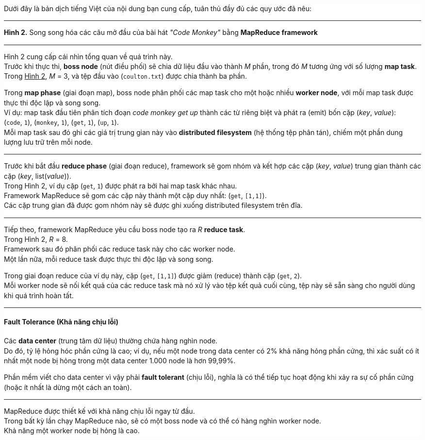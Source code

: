 
Dưới đây là bản dịch tiếng Việt của nội dung bạn cung cấp, tuân thủ đầy đủ các quy ước đã nêu:

---

**Hình 2.** Song song hóa các câu mở đầu của bài hát *"Code Monkey"* bằng **MapReduce framework**

---

Hình 2 cung cấp cái nhìn tổng quan về quá trình này.  
Trước khi thực thi, **boss node** (nút điều phối) sẽ chia dữ liệu đầu vào thành *M* phần, trong đó *M* tương ứng với số lượng **map task**.  
Trong [Hình 2](#MapReduceFig), *M* = 3, và tệp đầu vào (`coulton.txt`) được chia thành ba phần.  

Trong **map phase** (giai đoạn map), boss node phân phối các map task cho một hoặc nhiều **worker node**, với mỗi map task được thực thi độc lập và song song.  
Ví dụ: map task đầu tiên phân tích đoạn *code monkey get up* thành các từ riêng biệt và phát ra (emit) bốn cặp (*key*, *value*):  
(`code`, `1`), (`monkey`, `1`), (`get`, `1`), (`up`, `1`).  
Mỗi map task sau đó ghi các giá trị trung gian này vào **distributed filesystem** (hệ thống tệp phân tán), chiếm một phần dung lượng lưu trữ trên mỗi node.

---

Trước khi bắt đầu **reduce phase** (giai đoạn reduce), framework sẽ gom nhóm và kết hợp các cặp (*key*, *value*) trung gian thành các cặp (*key*, list(*value*)).  
Trong Hình 2, ví dụ cặp (`get`, `1`) được phát ra bởi hai map task khác nhau.  
Framework MapReduce sẽ gom các cặp này thành một cặp duy nhất: (`get`, `[1,1]`).  
Các cặp trung gian đã được gom nhóm này sẽ được ghi xuống distributed filesystem trên đĩa.

---

Tiếp theo, framework MapReduce yêu cầu boss node tạo ra *R* **reduce task**.  
Trong Hình 2, *R* = 8.  
Framework sau đó phân phối các reduce task này cho các worker node.  
Một lần nữa, mỗi reduce task được thực thi độc lập và song song.  

Trong giai đoạn reduce của ví dụ này, cặp (`get`, `[1,1]`) được giảm (reduce) thành cặp (`get`, `2`).  
Mỗi worker node sẽ nối kết quả của các reduce task mà nó xử lý vào tệp kết quả cuối cùng, tệp này sẽ sẵn sàng cho người dùng khi quá trình hoàn tất.

---

#### Fault Tolerance (Khả năng chịu lỗi)

Các **data center** (trung tâm dữ liệu) thường chứa hàng nghìn node.  
Do đó, tỷ lệ hỏng hóc phần cứng là cao; ví dụ, nếu một node trong data center có 2% khả năng hỏng phần cứng, thì xác suất có ít nhất một node bị hỏng trong một data center 1.000 node là hơn 99,99%.  

Phần mềm viết cho data center vì vậy phải **fault tolerant** (chịu lỗi), nghĩa là có thể tiếp tục hoạt động khi xảy ra sự cố phần cứng (hoặc ít nhất là dừng một cách an toàn).

---

MapReduce được thiết kế với khả năng chịu lỗi ngay từ đầu.  
Trong bất kỳ lần chạy MapReduce nào, sẽ có một boss node và có thể có hàng nghìn worker node.  
Khả năng một worker node bị hỏng là cao.  
